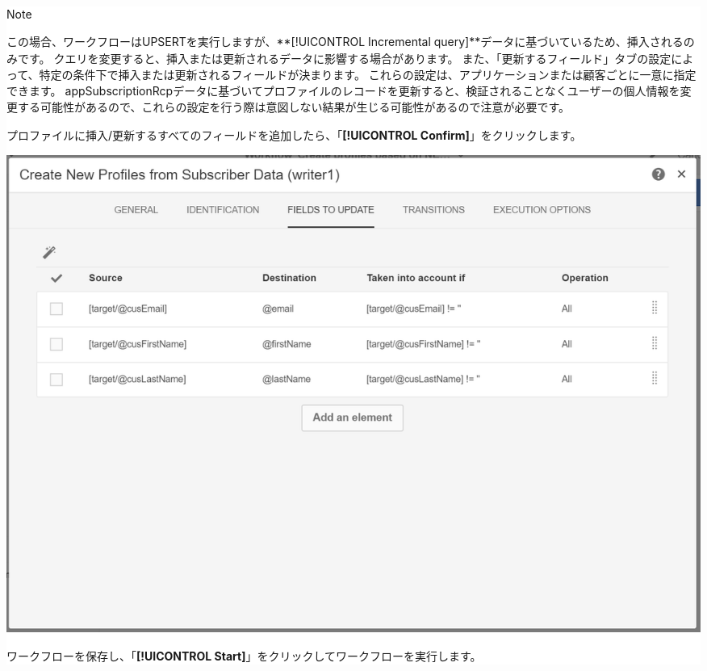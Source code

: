 >[!NOTE]
>
>この場合、ワークフローはUPSERTを実行しますが、**[!UICONTROL Incremental query]**データに基づいているため、挿入されるのみです。 クエリを変更すると、挿入または更新されるデータに影響する場合があります。
>また、「更新するフィールド」タブの設定によって、特定の条件下で挿入または更新されるフィールドが決まります。 これらの設定は、アプリケーションまたは顧客ごとに一意に指定できます。
>appSubscriptionRcpデータに基づいてプロファイルのレコードを更新すると、検証されることなくユーザーの個人情報を変更する可能性があるので、これらの設定を行う際は意図しない結果が生じる可能性があるので注意が必要です。

プロファイルに挿入/更新するすべてのフィールドを追加したら、「**[!UICONTROL Confirm]**」をクリックします。

![](assets/update_profile9.png)

ワークフローを保存し、「**[!UICONTROL Start]**」をクリックしてワークフローを実行します。
